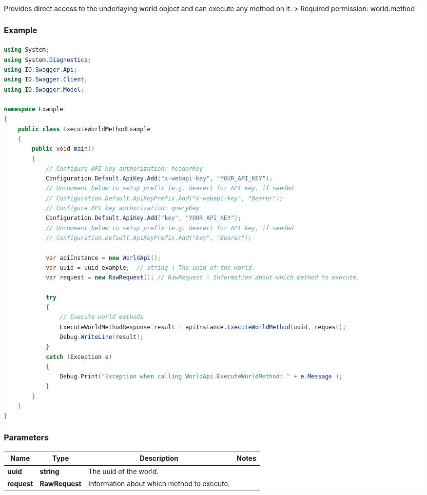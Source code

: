 Provides direct access to the underlaying world object and can execute any method on it.  > Required permission: world.method 

### Example
```csharp
using System;
using System.Diagnostics;
using IO.Swagger.Api;
using IO.Swagger.Client;
using IO.Swagger.Model;

namespace Example
{
    public class ExecuteWorldMethodExample
    {
        public void main()
        {
            // Configure API key authorization: headerKey
            Configuration.Default.ApiKey.Add("x-webapi-key", "YOUR_API_KEY");
            // Uncomment below to setup prefix (e.g. Bearer) for API key, if needed
            // Configuration.Default.ApiKeyPrefix.Add("x-webapi-key", "Bearer");
            // Configure API key authorization: queryKey
            Configuration.Default.ApiKey.Add("key", "YOUR_API_KEY");
            // Uncomment below to setup prefix (e.g. Bearer) for API key, if needed
            // Configuration.Default.ApiKeyPrefix.Add("key", "Bearer");

            var apiInstance = new WorldApi();
            var uuid = uuid_example;  // string | The uuid of the world.
            var request = new RawRequest(); // RawRequest | Information about which method to execute.

            try
            {
                // Execute world methods
                ExecuteWorldMethodResponse result = apiInstance.ExecuteWorldMethod(uuid, request);
                Debug.WriteLine(result);
            }
            catch (Exception e)
            {
                Debug.Print("Exception when calling WorldApi.ExecuteWorldMethod: " + e.Message );
            }
        }
    }
}
```

### Parameters

Name | Type | Description  | Notes
------------- | ------------- | ------------- | -------------
 **uuid** | **string**| The uuid of the world. | 
 **request** | [**RawRequest**](RawRequest.md)| Information about which method to execute. | 
